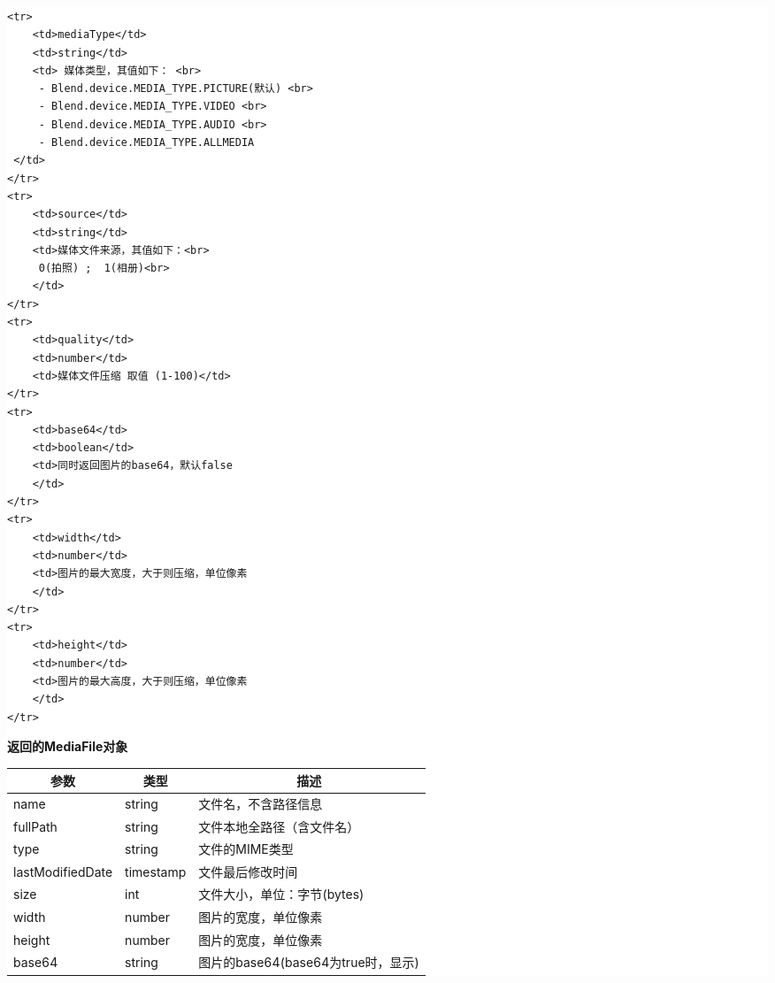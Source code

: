     <tr>
        <td>mediaType</td>
        <td>string</td>          
        <td> 媒体类型，其值如下： <br>
         - Blend.device.MEDIA_TYPE.PICTURE(默认) <br>
         - Blend.device.MEDIA_TYPE.VIDEO <br>
         - Blend.device.MEDIA_TYPE.AUDIO <br>
         - Blend.device.MEDIA_TYPE.ALLMEDIA
     </td>  
    </tr>
    <tr>
        <td>source</td>
        <td>string</td>
        <td>媒体文件来源，其值如下：<br>
         0(拍照) ;  1(相册)<br>
        </td>  
    </tr>
    <tr>
        <td>quality</td>
        <td>number</td>
        <td>媒体文件压缩 取值 (1-100)</td>  
    </tr>
    <tr>
        <td>base64</td>
        <td>boolean</td>
        <td>同时返回图片的base64，默认false
        </td>  
    </tr>
    <tr>
        <td>width</td>
        <td>number</td>
        <td>图片的最大宽度，大于则压缩，单位像素
        </td>  
    </tr>
    <tr>
        <td>height</td>
        <td>number</td>
        <td>图片的最大高度，大于则压缩，单位像素
        </td>  
    </tr>
</tbody>
</table>

**返回的MediaFile对象**

参数 | 类型 | 描述
------------ | ------------- | ------------
name | string | 文件名，不含路径信息
fullPath | string | 文件本地全路径（含文件名）
type | string | 文件的MIME类型
lastModifiedDate | timestamp | 文件最后修改时间
size | int | 文件大小，单位：字节(bytes)
width | number | 图片的宽度，单位像素
height | number | 图片的宽度，单位像素
base64 | string | 图片的base64(base64为true时，显示)
